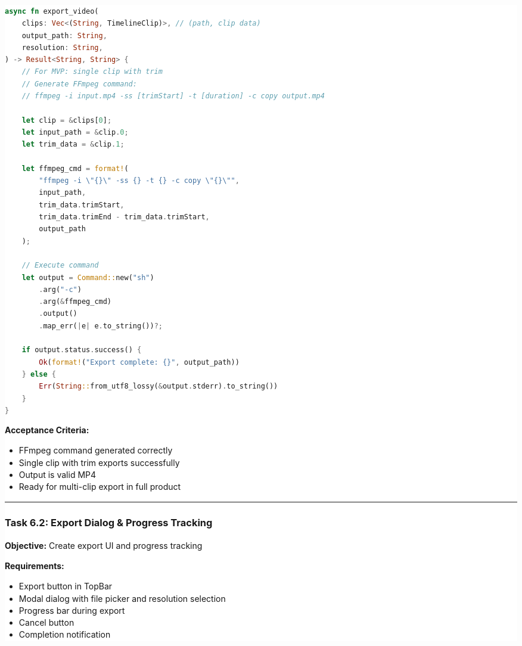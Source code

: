 ```rust
async fn export_video(
    clips: Vec<(String, TimelineClip)>, // (path, clip data)
    output_path: String,
    resolution: String,
) -> Result<String, String> {
    // For MVP: single clip with trim
    // Generate FFmpeg command:
    // ffmpeg -i input.mp4 -ss [trimStart] -t [duration] -c copy output.mp4

    let clip = &clips[0];
    let input_path = &clip.0;
    let trim_data = &clip.1;

    let ffmpeg_cmd = format!(
        "ffmpeg -i \"{}\" -ss {} -t {} -c copy \"{}\"",
        input_path,
        trim_data.trimStart,
        trim_data.trimEnd - trim_data.trimStart,
        output_path
    );

    // Execute command
    let output = Command::new("sh")
        .arg("-c")
        .arg(&ffmpeg_cmd)
        .output()
        .map_err(|e| e.to_string())?;

    if output.status.success() {
        Ok(format!("Export complete: {}", output_path))
    } else {
        Err(String::from_utf8_lossy(&output.stderr).to_string())
    }
}
```

**Acceptance Criteria:**
- FFmpeg command generated correctly
- Single clip with trim exports successfully
- Output is valid MP4
- Ready for multi-clip export in full product

---

### Task 6.2: Export Dialog & Progress Tracking
**Objective:** Create export UI and progress tracking

**Requirements:**
- Export button in TopBar
- Modal dialog with file picker and resolution selection
- Progress bar during export
- Cancel button
- Completion notification
